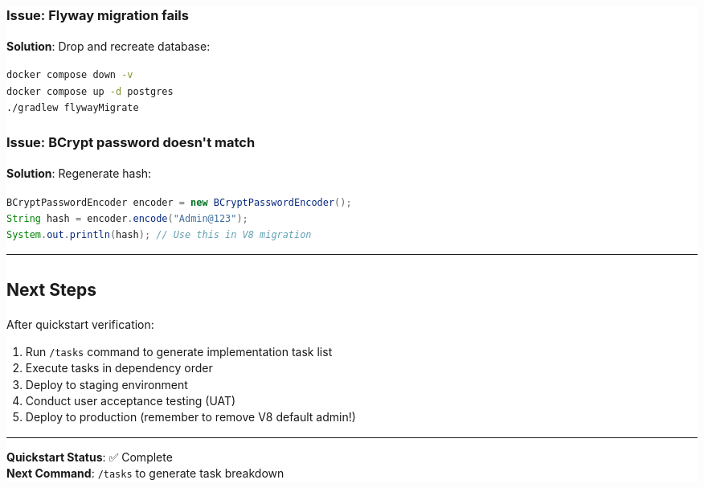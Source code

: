 ### Issue: Flyway migration fails

**Solution**: Drop and recreate database:
```bash
docker compose down -v
docker compose up -d postgres
./gradlew flywayMigrate
```

### Issue: BCrypt password doesn't match

**Solution**: Regenerate hash:
```java
BCryptPasswordEncoder encoder = new BCryptPasswordEncoder();
String hash = encoder.encode("Admin@123");
System.out.println(hash); // Use this in V8 migration
```

---

## Next Steps

After quickstart verification:
1. Run `/tasks` command to generate implementation task list
2. Execute tasks in dependency order
3. Deploy to staging environment
4. Conduct user acceptance testing (UAT)
5. Deploy to production (remember to remove V8 default admin!)

---

**Quickstart Status**: ✅ Complete  
**Next Command**: `/tasks` to generate task breakdown
